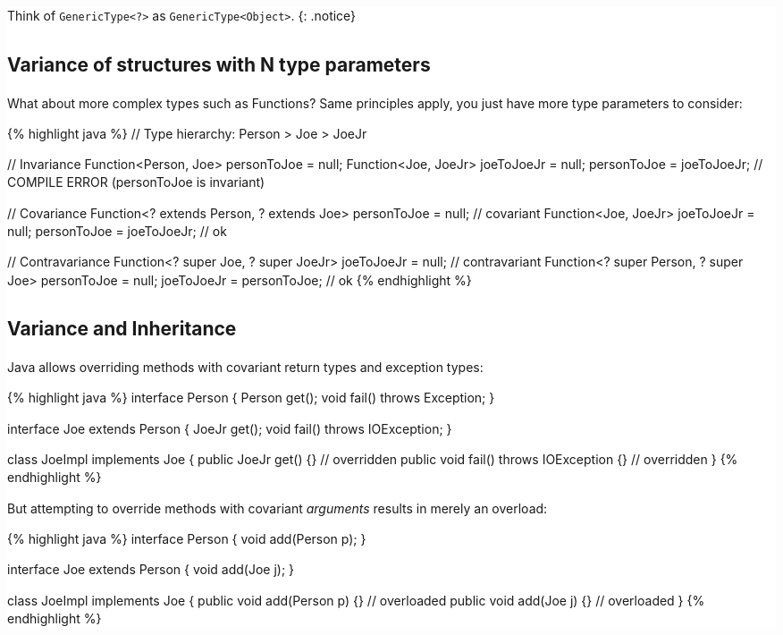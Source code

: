 Think of `GenericType<?>` as `GenericType<Object>`.
{: .notice}

## Variance of structures with N type parameters

What about more complex types such as Functions? Same principles apply, you just have more type parameters to consider:

{% highlight java %}
// Type hierarchy: Person > Joe > JoeJr

// Invariance
Function<Person, Joe> personToJoe = null;
Function<Joe, JoeJr> joeToJoeJr = null;
personToJoe = joeToJoeJr; // COMPILE ERROR (personToJoe is invariant)

// Covariance
Function<? extends Person, ? extends Joe> personToJoe = null; // covariant
Function<Joe, JoeJr> joeToJoeJr = null;
personToJoe = joeToJoeJr;  // ok

// Contravariance
Function<? super Joe, ? super JoeJr> joeToJoeJr = null; // contravariant
Function<? super Person, ? super Joe> personToJoe = null;
joeToJoeJr = personToJoe; // ok
{% endhighlight %}

## Variance and Inheritance

Java allows overriding methods with covariant return types and exception types:

{% highlight java %}
interface Person {
  Person get();
  void fail() throws Exception;
}

interface Joe extends Person {
  JoeJr get();
  void fail() throws IOException;
}

class JoeImpl implements Joe {
  public JoeJr get() {} // overridden
  public void fail() throws IOException {} // overridden
}
{% endhighlight %}

But attempting to override methods with covariant *arguments* results in merely an overload:

{% highlight java %}
interface Person {
  void add(Person p);
}

interface Joe extends Person {
  void add(Joe j);
}

class JoeImpl implements Joe {
  public void add(Person p) {}  // overloaded
  public void add(Joe j) {} // overloaded
 }
{% endhighlight %}
